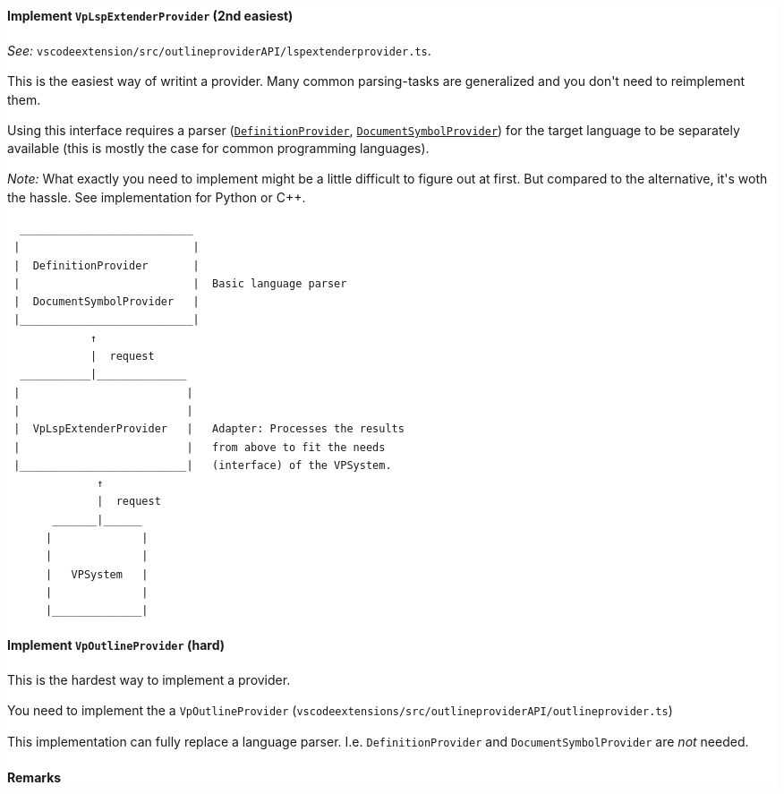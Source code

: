 
#### Implement `VpLspExtenderProvider` (2nd easiest)

*See:* `vscodeextension/src/outlineproviderAPI/lspextenderprovider.ts`.

This is the easiest way of writint a provider. Many common parsing-tasks are generalized and you don't need to reimplement them.

Using this interface requires a parser ([`DefinitionProvider`](https://code.visualstudio.com/api/references/vscode-api#DefinitionProvider), [`DocumentSymbolProvider`](https://code.visualstudio.com/api/references/vscode-api#DocumentSymbolProvider)) for the target language to be separately available  (this is mostly the case for common programming languages).

*Note:* What exactly you need to implement might be a little difficult to figure out at first. But compared to the alternative, it's woth the hassle. See implementation for Python or C++.

```
  ___________________________
 |                           |
 |  DefinitionProvider       |
 |                           |  Basic language parser
 |  DocumentSymbolProvider   |
 |___________________________|
             ↑
             |  request
  ___________|______________
 |                          |
 |                          |
 |  VpLspExtenderProvider   |   Adapter: Processes the results
 |                          |   from above to fit the needs
 |__________________________|   (interface) of the VPSystem.
              ↑
              |  request
       _______|______
      |              |
      |              |
      |   VPSystem   |
      |              |
      |______________|

```


#### Implement `VpOutlineProvider` (hard)

This is the hardest way to implement a provider.

You need to implement the a `VpOutlineProvider` (`vscodeextensions/src/outlineproviderAPI/outlineprovider.ts`)

This implementation can fully replace a language parser. I.e. `DefinitionProvider` and `DocumentSymbolProvider` are *not* needed.



#### Remarks

